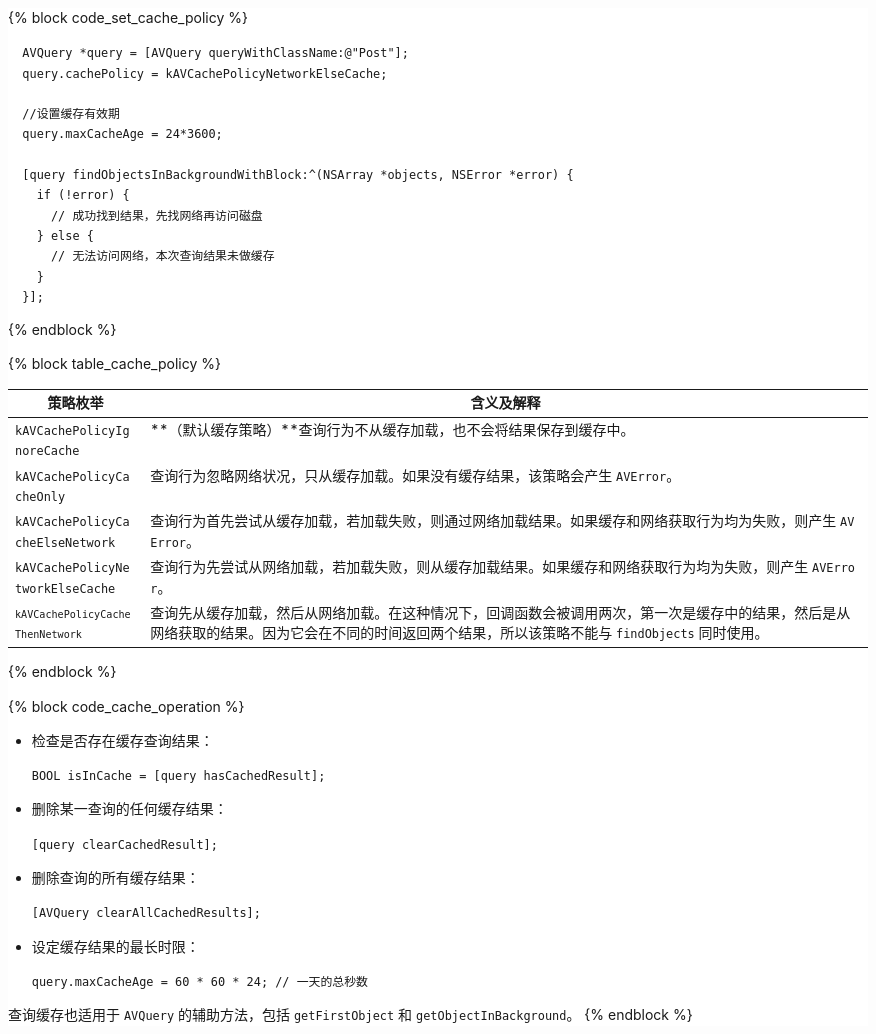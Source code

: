 {% block code_set_cache_policy %}

```objc
  AVQuery *query = [AVQuery queryWithClassName:@"Post"];
  query.cachePolicy = kAVCachePolicyNetworkElseCache;

  //设置缓存有效期
  query.maxCacheAge = 24*3600;

  [query findObjectsInBackgroundWithBlock:^(NSArray *objects, NSError *error) {
    if (!error) {
      // 成功找到结果，先找网络再访问磁盘
    } else {
      // 无法访问网络，本次查询结果未做缓存
    }
  }];
```
{% endblock %}

{% block table_cache_policy %}

策略枚举 | 含义及解释|
---|---
`kAVCachePolicyIgnoreCache`| **（默认缓存策略）**查询行为不从缓存加载，也不会将结果保存到缓存中。
`kAVCachePolicyCacheOnly` |  查询行为忽略网络状况，只从缓存加载。如果没有缓存结果，该策略会产生 `AVError`。
`kAVCachePolicyCacheElseNetwork` |  查询行为首先尝试从缓存加载，若加载失败，则通过网络加载结果。如果缓存和网络获取行为均为失败，则产生 `AVError`。
`kAVCachePolicyNetworkElseCache` | 查询行为先尝试从网络加载，若加载失败，则从缓存加载结果。如果缓存和网络获取行为均为失败，则产生 `AVError`。
<code class="text-nowrap">`kAVCachePolicyCacheThenNetwork`</code> | 查询先从缓存加载，然后从网络加载。在这种情况下，回调函数会被调用两次，第一次是缓存中的结果，然后是从网络获取的结果。因为它会在不同的时间返回两个结果，所以该策略不能与 `findObjects` 同时使用。
{% endblock %}

{% block code_cache_operation %}

* 检查是否存在缓存查询结果：

  ``` objc
  BOOL isInCache = [query hasCachedResult];
  ```

* 删除某一查询的任何缓存结果：

  ``` objc
  [query clearCachedResult];
  ```

* 删除查询的所有缓存结果：

  ``` objc
  [AVQuery clearAllCachedResults];
  ```

* 设定缓存结果的最长时限：

  ``` objc
  query.maxCacheAge = 60 * 60 * 24; // 一天的总秒数
  ```

查询缓存也适用于 `AVQuery` 的辅助方法，包括 `getFirstObject` 和 `getObjectInBackground`。
{% endblock %}
